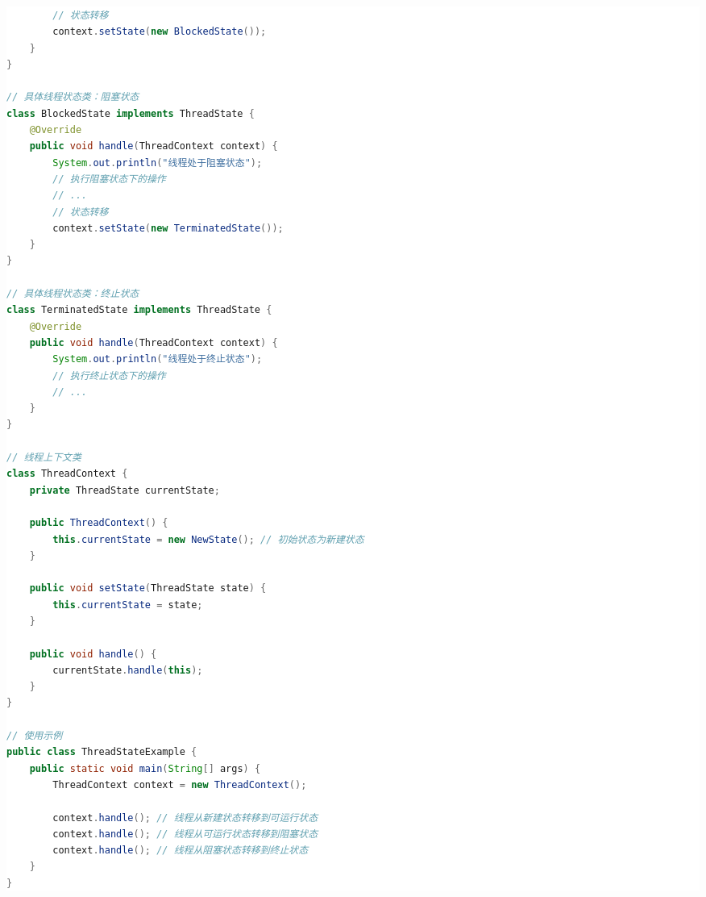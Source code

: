 ```java
        // 状态转移
        context.setState(new BlockedState());
    }
}

// 具体线程状态类：阻塞状态
class BlockedState implements ThreadState {
    @Override
    public void handle(ThreadContext context) {
        System.out.println("线程处于阻塞状态");
        // 执行阻塞状态下的操作
        // ...
        // 状态转移
        context.setState(new TerminatedState());
    }
}

// 具体线程状态类：终止状态
class TerminatedState implements ThreadState {
    @Override
    public void handle(ThreadContext context) {
        System.out.println("线程处于终止状态");
        // 执行终止状态下的操作
        // ...
    }
}

// 线程上下文类
class ThreadContext {
    private ThreadState currentState;

    public ThreadContext() {
        this.currentState = new NewState(); // 初始状态为新建状态
    }

    public void setState(ThreadState state) {
        this.currentState = state;
    }

    public void handle() {
        currentState.handle(this);
    }
}

// 使用示例
public class ThreadStateExample {
    public static void main(String[] args) {
        ThreadContext context = new ThreadContext();

        context.handle(); // 线程从新建状态转移到可运行状态
        context.handle(); // 线程从可运行状态转移到阻塞状态
        context.handle(); // 线程从阻塞状态转移到终止状态
    }
}
```
